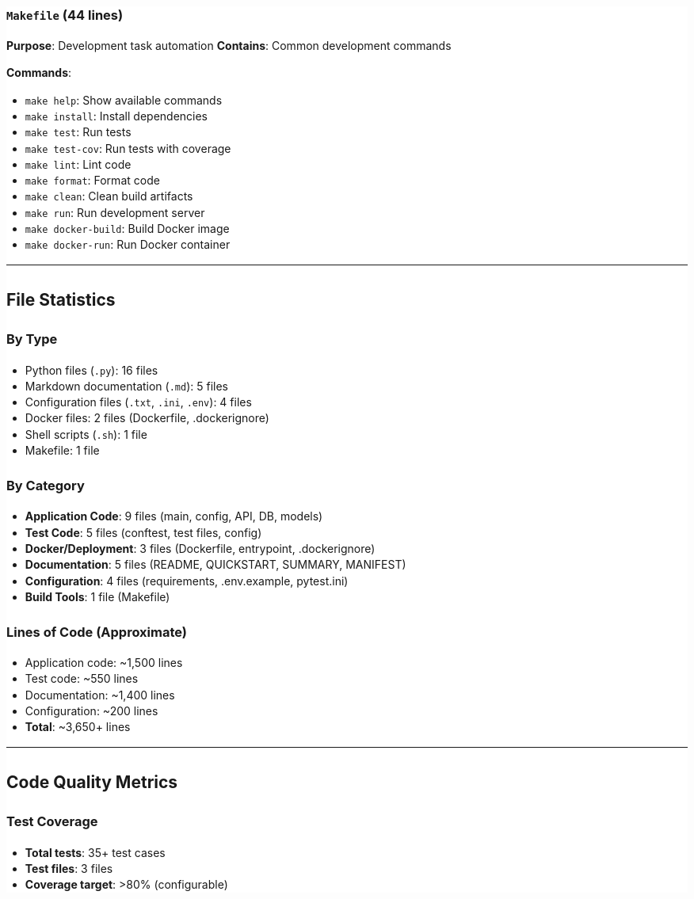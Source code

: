 ### `Makefile` (44 lines)
**Purpose**: Development task automation
**Contains**: Common development commands

**Commands**:
- `make help`: Show available commands
- `make install`: Install dependencies
- `make test`: Run tests
- `make test-cov`: Run tests with coverage
- `make lint`: Lint code
- `make format`: Format code
- `make clean`: Clean build artifacts
- `make run`: Run development server
- `make docker-build`: Build Docker image
- `make docker-run`: Run Docker container

---

## File Statistics

### By Type
- Python files (`.py`): 16 files
- Markdown documentation (`.md`): 5 files
- Configuration files (`.txt`, `.ini`, `.env`): 4 files
- Docker files: 2 files (Dockerfile, .dockerignore)
- Shell scripts (`.sh`): 1 file
- Makefile: 1 file

### By Category
- **Application Code**: 9 files (main, config, API, DB, models)
- **Test Code**: 5 files (conftest, test files, config)
- **Docker/Deployment**: 3 files (Dockerfile, entrypoint, .dockerignore)
- **Documentation**: 5 files (README, QUICKSTART, SUMMARY, MANIFEST)
- **Configuration**: 4 files (requirements, .env.example, pytest.ini)
- **Build Tools**: 1 file (Makefile)

### Lines of Code (Approximate)
- Application code: ~1,500 lines
- Test code: ~550 lines
- Documentation: ~1,400 lines
- Configuration: ~200 lines
- **Total**: ~3,650+ lines

---

## Code Quality Metrics

### Test Coverage
- **Total tests**: 35+ test cases
- **Test files**: 3 files
- **Coverage target**: >80% (configurable)
